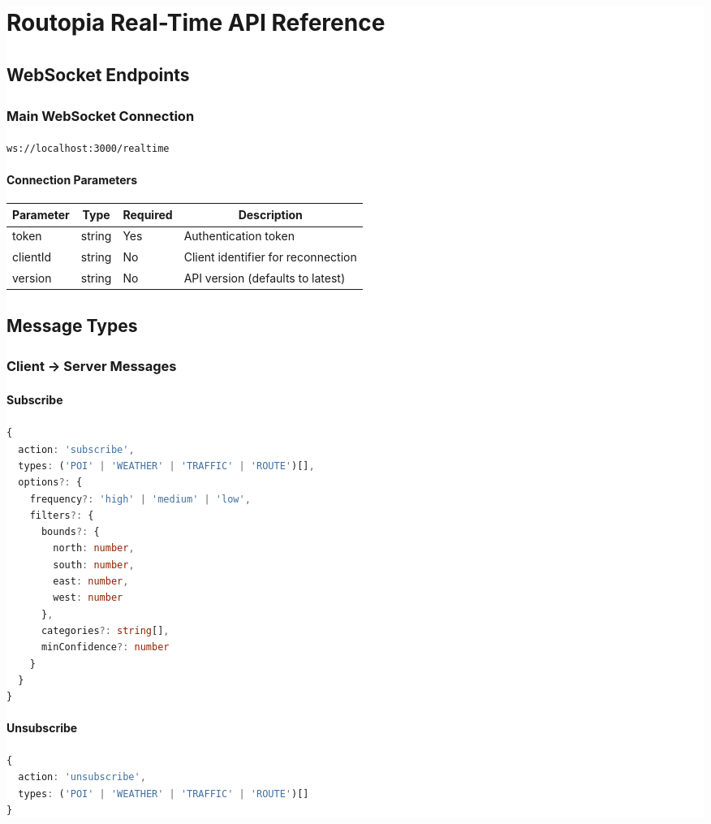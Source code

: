 # Routopia Real-Time API Reference

## WebSocket Endpoints

### Main WebSocket Connection
`ws://localhost:3000/realtime`

#### Connection Parameters
| Parameter | Type | Required | Description |
|-----------|------|----------|-------------|
| token | string | Yes | Authentication token |
| clientId | string | No | Client identifier for reconnection |
| version | string | No | API version (defaults to latest) |

## Message Types

### Client → Server Messages

#### Subscribe
```typescript
{
  action: 'subscribe',
  types: ('POI' | 'WEATHER' | 'TRAFFIC' | 'ROUTE')[],
  options?: {
    frequency?: 'high' | 'medium' | 'low',
    filters?: {
      bounds?: {
        north: number,
        south: number,
        east: number,
        west: number
      },
      categories?: string[],
      minConfidence?: number
    }
  }
}
```

#### Unsubscribe
```typescript
{
  action: 'unsubscribe',
  types: ('POI' | 'WEATHER' | 'TRAFFIC' | 'ROUTE')[]
}
```
